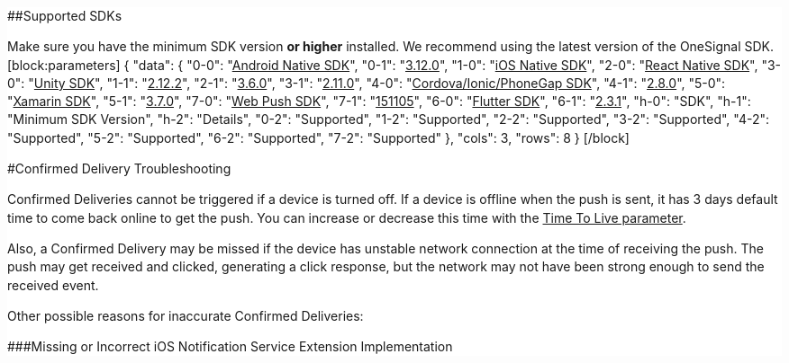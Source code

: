 ##Supported SDKs

Make sure you have the minimum SDK version **or higher** installed. We recommend using the latest version of the OneSignal SDK.
[block:parameters]
{
  "data": {
    "0-0": "[Android Native SDK](doc:android-native-sdk)",
    "0-1": "[3.12.0](https://github.com/OneSignal/OneSignal-Android-SDK/releases)",
    "1-0": "[iOS Native SDK](doc:ios-native-sdk)",
    "2-0": "[React Native SDK](doc:react-native-sdk)",
    "3-0": "[Unity SDK](doc:unity-sdk)",
    "1-1": "[2.12.2](https://github.com/OneSignal/OneSignal-iOS-SDK/releases)",
    "2-1": "[3.6.0](https://github.com/geektimecoil/react-native-onesignal/releases)",
    "3-1": "[2.11.0](https://github.com/OneSignal/OneSignal-Unity-SDK/releases)",
    "4-0": "[Cordova/Ionic/PhoneGap SDK](doc:cordova-sdk)",
    "4-1": "[2.8.0](https://github.com/OneSignal/OneSignal-Cordova-SDK/releases)",
    "5-0": "[Xamarin SDK](doc:xamarin-sdk)",
    "5-1": "[3.7.0](https://github.com/OneSignal/OneSignal-Xamarin-SDK/releases)",
    "7-0": "[Web Push SDK](doc:web-push-sdk)",
    "7-1": "[151105](https://github.com/OneSignal/OneSignal-Website-SDK)",
    "6-0": "[Flutter SDK](doc:flutter-sdk)",
    "6-1": "[2.3.1](https://github.com/OneSignal/OneSignal-Flutter-SDK/releases)",
    "h-0": "SDK",
    "h-1": "Minimum SDK Version",
    "h-2": "Details",
    "0-2": "Supported",
    "1-2": "Supported",
    "2-2": "Supported",
    "3-2": "Supported",
    "4-2": "Supported",
    "5-2": "Supported",
    "6-2": "Supported",
    "7-2": "Supported"
  },
  "cols": 3,
  "rows": 8
}
[/block]

#Confirmed Delivery Troubleshooting

Confirmed Deliveries cannot be triggered if a device is turned off. If a device is offline when the push is sent, it has 3 days default time to come back online to get the push. You can increase or decrease this time with the [Time To Live parameter](https://documentation.onesignal.com/docs/how-notifications-work#time-to-live).

Also, a Confirmed Delivery may be missed if the device has unstable network connection at the time of receiving the push. The push may get received and clicked, generating a click response, but the network may not have been strong enough to send the received event.

Other possible reasons for inaccurate Confirmed Deliveries:

###Missing or Incorrect iOS Notification Service Extension Implementation
